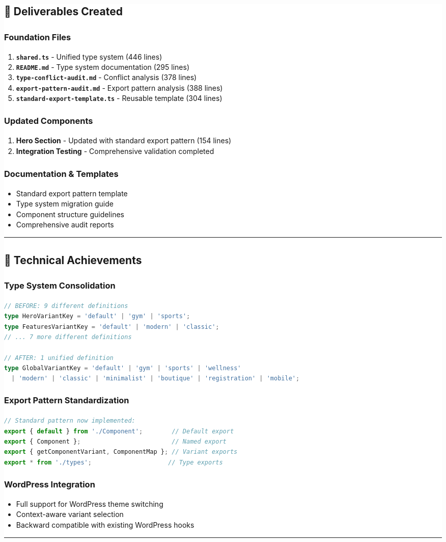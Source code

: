 
## 📁 Deliverables Created

### **Foundation Files**
1. **`shared.ts`** - Unified type system (446 lines)
2. **`README.md`** - Type system documentation (295 lines)  
3. **`type-conflict-audit.md`** - Conflict analysis (378 lines)
4. **`export-pattern-audit.md`** - Export pattern analysis (388 lines)
5. **`standard-export-template.ts`** - Reusable template (304 lines)

### **Updated Components**
1. **Hero Section** - Updated with standard export pattern (154 lines)
2. **Integration Testing** - Comprehensive validation completed

### **Documentation & Templates**
- Standard export pattern template
- Type system migration guide  
- Component structure guidelines
- Comprehensive audit reports

---

## 🔧 Technical Achievements

### **Type System Consolidation**
```typescript
// BEFORE: 9 different definitions
type HeroVariantKey = 'default' | 'gym' | 'sports';
type FeaturesVariantKey = 'default' | 'modern' | 'classic';
// ... 7 more different definitions

// AFTER: 1 unified definition
type GlobalVariantKey = 'default' | 'gym' | 'sports' | 'wellness' 
  | 'modern' | 'classic' | 'minimalist' | 'boutique' | 'registration' | 'mobile';
```

### **Export Pattern Standardization**
```typescript
// Standard pattern now implemented:
export { default } from './Component';        // Default export
export { Component };                         // Named export  
export { getComponentVariant, ComponentMap }; // Variant exports
export * from './types';                     // Type exports
```

### **WordPress Integration**
- Full support for WordPress theme switching
- Context-aware variant selection
- Backward compatible with existing WordPress hooks

---